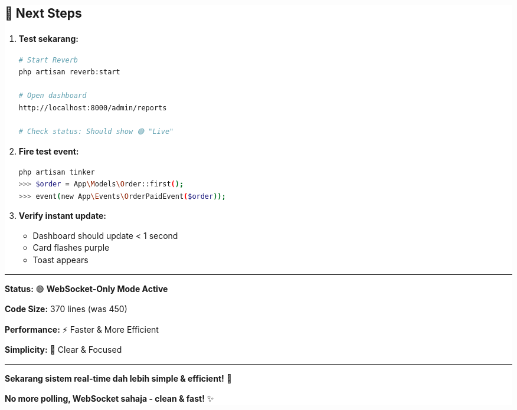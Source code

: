 ## 🚀 **Next Steps**

1. **Test sekarang:**
   ```bash
   # Start Reverb
   php artisan reverb:start

   # Open dashboard
   http://localhost:8000/admin/reports

   # Check status: Should show 🟢 "Live"
   ```

2. **Fire test event:**
   ```bash
   php artisan tinker
   >>> $order = App\Models\Order::first();
   >>> event(new App\Events\OrderPaidEvent($order));
   ```

3. **Verify instant update:**
   - Dashboard should update < 1 second
   - Card flashes purple
   - Toast appears

---

**Status:** 🟢 **WebSocket-Only Mode Active**

**Code Size:** 370 lines (was 450)

**Performance:** ⚡ Faster & More Efficient

**Simplicity:** 🎯 Clear & Focused

---

**Sekarang sistem real-time dah lebih simple & efficient!** 🚀

**No more polling, WebSocket sahaja - clean & fast!** ✨
